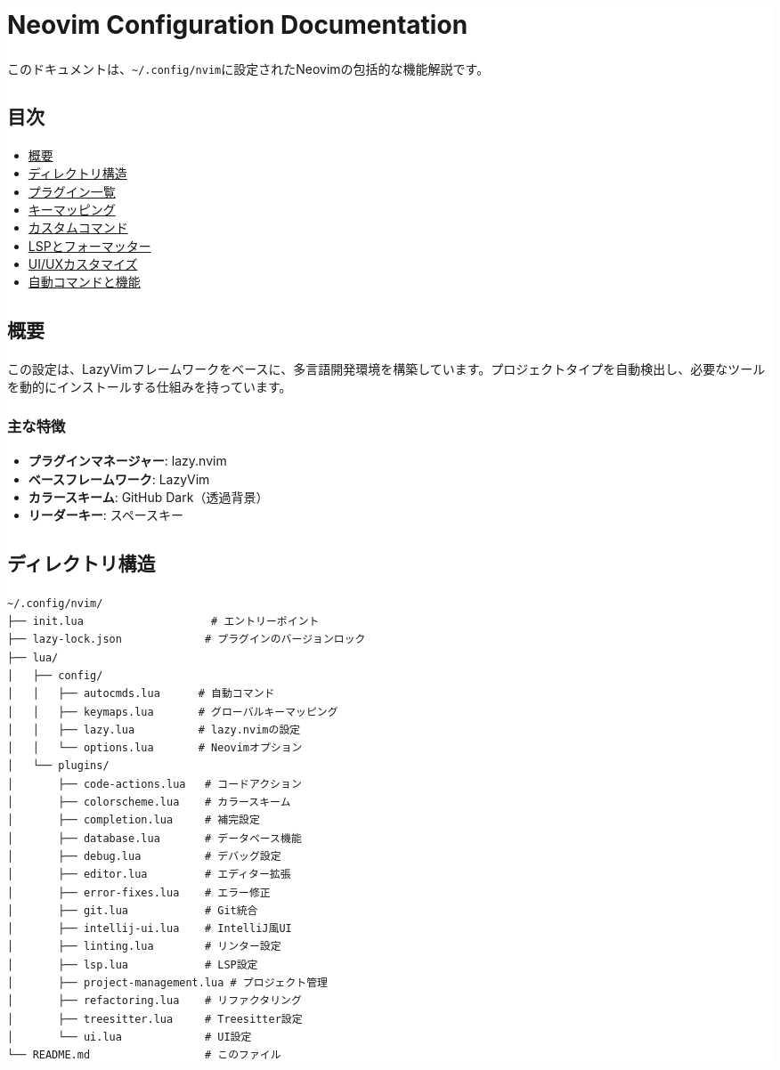 # Neovim Configuration Documentation

このドキュメントは、`~/.config/nvim`に設定されたNeovimの包括的な機能解説です。

## 目次

- [概要](#概要)
- [ディレクトリ構造](#ディレクトリ構造)
- [プラグイン一覧](#プラグイン一覧)
- [キーマッピング](#キーマッピング)
- [カスタムコマンド](#カスタムコマンド)
- [LSPとフォーマッター](#lspとフォーマッター)
- [UI/UXカスタマイズ](#uiuxカスタマイズ)
- [自動コマンドと機能](#自動コマンドと機能)

## 概要

この設定は、LazyVimフレームワークをベースに、多言語開発環境を構築しています。プロジェクトタイプを自動検出し、必要なツールを動的にインストールする仕組みを持っています。

### 主な特徴
- **プラグインマネージャー**: lazy.nvim
- **ベースフレームワーク**: LazyVim
- **カラースキーム**: GitHub Dark（透過背景）
- **リーダーキー**: スペースキー

## ディレクトリ構造

```
~/.config/nvim/
├── init.lua                    # エントリーポイント
├── lazy-lock.json             # プラグインのバージョンロック
├── lua/
│   ├── config/
│   │   ├── autocmds.lua      # 自動コマンド
│   │   ├── keymaps.lua       # グローバルキーマッピング
│   │   ├── lazy.lua          # lazy.nvimの設定
│   │   └── options.lua       # Neovimオプション
│   └── plugins/
│       ├── code-actions.lua   # コードアクション
│       ├── colorscheme.lua    # カラースキーム
│       ├── completion.lua     # 補完設定
│       ├── database.lua       # データベース機能
│       ├── debug.lua          # デバッグ設定
│       ├── editor.lua         # エディター拡張
│       ├── error-fixes.lua    # エラー修正
│       ├── git.lua            # Git統合
│       ├── intellij-ui.lua    # IntelliJ風UI
│       ├── linting.lua        # リンター設定
│       ├── lsp.lua            # LSP設定
│       ├── project-management.lua # プロジェクト管理
│       ├── refactoring.lua    # リファクタリング
│       ├── treesitter.lua     # Treesitter設定
│       └── ui.lua             # UI設定
└── README.md                  # このファイル
```
